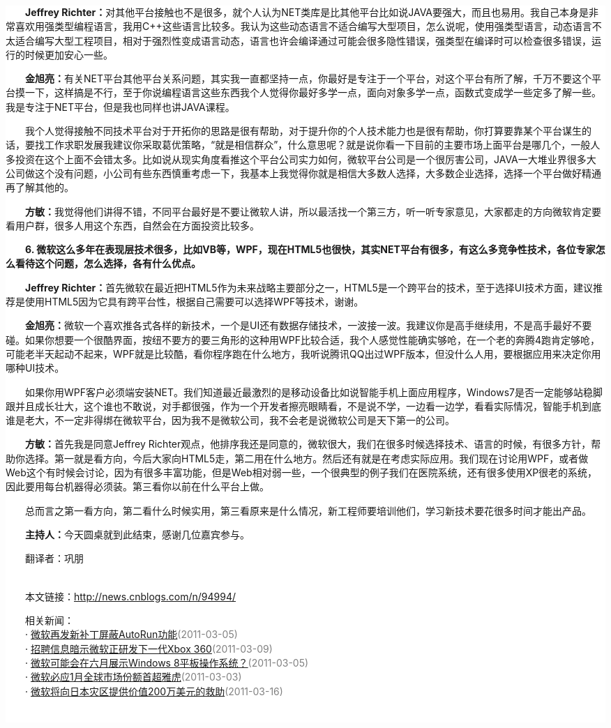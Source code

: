 <p>　　<strong>Jeffrey Richter：</strong>对其他平台接触也不是很多，就个人认为NET类库是比其他平台比如说JAVA要强大，而且也易用。我自己本身是非常喜欢用强类型编程语言，我用C++这些语言比较多。我认为这些动态语言不适合编写大型项目，怎么说呢，使用强类型语言，动态语言不太适合编写大型工程项目，相对于强烈性变成语言动态，语言也许会编译通过可能会很多隐性错误，强类型在编译时可以检查很多错误，运行的时候更加安心一些。</p>
<p>　　<strong>金旭亮：</strong>有关NET平台其他平台关系问题，其实我一直都坚持一点，你最好是专注于一个平台，对这个平台有所了解，千万不要这个平台摸一下，这样搞是不行，至于你说编程语言这些东西我个人觉得你最好多学一点，面向对象多学一点，函数式变成学一些定多了解一些。我是专注于NET平台，但是我也同样也讲JAVA课程。</p>
<p>　　我个人觉得接触不同技术平台对于开拓你的思路是很有帮助，对于提升你的个人技术能力也是很有帮助，你打算要靠某个平台谋生的话，要找工作求职发展我建议你采取葛优策略，“就是相信群众”，什么意思呢？就是说你看一下目前的主要市场上面平台是哪几个，一般人多投资在这个上面不会错太多。比如说从现实角度看推这个平台公司实力如何，微软平台公司是一个很厉害公司，JAVA一大堆业界很多大公司做这个没有问题，小公司有些东西慎重考虑一下，我基本上我觉得你就是相信大多数人选择，大多数企业选择，选择一个平台做好精通再了解其他的。</p>
<p>　　<strong>方敏：</strong>我觉得他们讲得不错，不同平台最好是不要让微软人讲，所以最活找一个第三方，听一听专家意见，大家都走的方向微软肯定要看用户群，很多人用这个东西，自然会在方面投资比较多。</p>
<p>　　<strong>6. 微软这么多年在表现层技术很多，比如VB等，WPF，现在HTML5也很快，其实NET平台有很多，有这么多竞争性技术，各位专家怎么看待这个问题，怎么选择，各有什么优点。</strong></p>
<p>　　<strong>Jeffrey Richter：</strong>首先微软在最近把HTML5作为未来战略主要部分之一，HTML5是一个跨平台的技术，至于选择UI技术方面，建议推荐是使用HTML5因为它具有跨平台性，根据自己需要可以选择WPF等技术，谢谢。</p>
<p>　　<strong>金旭亮：</strong>微软一个喜欢推各式各样的新技术，一个是UI还有数据存储技术，一波接一波。我建议你是高手继续用，不是高手最好不要碰。如果你想要一个很酷界面，按纽不要方的要三角形的这种用WPF比较合适，我个人感觉性能确实够呛，在一个老的奔腾4跑肯定够呛，可能老半天起动不起来，WPF就是比较酷，看你程序跑在什么地方，我听说腾讯QQ出过WPF版本，但没什么人用，要根据应用来决定你用哪种UI技术。</p>
<p>　　如果你用WPF客户必须端安装NET。我们知道最近最激烈的是移动设备比如说智能手机上面应用程序，Windows7是否一定能够站稳脚跟并且成长壮大，这个谁也不敢说，对手都很强，作为一个开发者擦亮眼睛看，不是说不学，一边看一边学，看看实际情况，智能手机到底谁是老大，不一定非得绑在微软平台，因为我不是微软公司，我不会老是说微软公司是天下第一的公司。</p>
<p>　　<strong>方敏：</strong>首先我是同意Jeffrey Richter观点，他排序我还是同意的，微软很大，我们在很多时候选择技术、语言的时候，有很多方针，帮助你选择。第一就是看方向，今后大家向HTML5走，第二用在什么地方。然后还有就是在考虑实际应用。我们现在讨论用WPF，或者做Web这个有时候会讨论，因为有很多丰富功能，但是Web相对弱一些，一个很典型的例子我们在医院系统，还有很多使用XP很老的系统，因此要用每台机器得必须装。第三看你以前在什么平台上做。</p>
<p>　　总而言之第一看方向，第二看什么时候实用，第三看原来是什么情况，新工程师要培训他们，学习新技术要花很多时间才能出产品。</p>
<p>　　<strong>主持人：</strong>今天圆桌就到此结束，感谢几位嘉宾参与。</p>
<p>　　翻译者：巩朋</p><p><br>　　本文链接：<a href="http://news.cnblogs.com/n/94994/">http://news.cnblogs.com/n/94994/</a></p><p>　　相关新闻：<br>　　· <a href="http://news.cnblogs.com/n/92964/">微软再发新补丁屏蔽AutoRun功能</a><span style="color:gray">(2011-03-05)</span><br>　　· <a href="http://news.cnblogs.com/n/93377/">招聘信息暗示微软正研发下一代Xbox 360</a><span style="color:gray">(2011-03-09)</span><br>　　· <a href="http://news.cnblogs.com/n/92980/">微软可能会在六月展示Windows 8平板操作系统？</a><span style="color:gray">(2011-03-05)</span><br>　　· <a href="http://news.cnblogs.com/n/92747/">微软必应1月全球市场份额首超雅虎</a><span style="color:gray">(2011-03-03)</span><br>　　· <a href="http://news.cnblogs.com/n/94225/">微软将向日本灾区提供价值200万美元的救助</a><span style="color:gray">(2011-03-16)</span><br></p><img src="http://news.cnblogs.com/news/rssclick.aspx?id=94994" width="1" height="1" alt="">